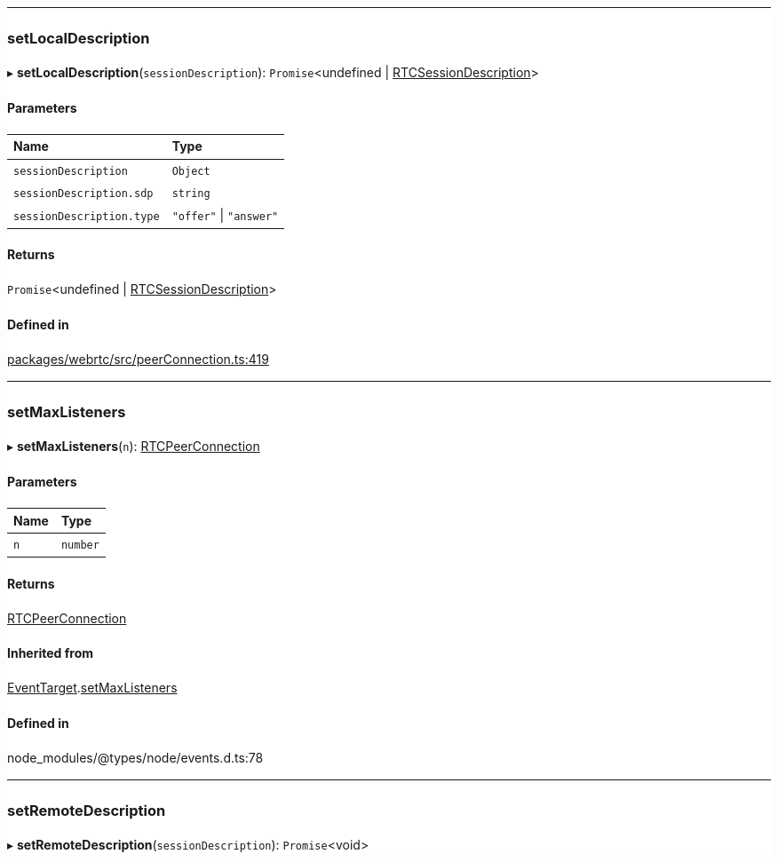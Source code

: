 ___

### setLocalDescription

▸ **setLocalDescription**(`sessionDescription`): `Promise`<undefined \| [RTCSessionDescription](rtcsessiondescription.md)\>

#### Parameters

| Name | Type |
| :------ | :------ |
| `sessionDescription` | `Object` |
| `sessionDescription.sdp` | `string` |
| `sessionDescription.type` | ``"offer"`` \| ``"answer"`` |

#### Returns

`Promise`<undefined \| [RTCSessionDescription](rtcsessiondescription.md)\>

#### Defined in

[packages/webrtc/src/peerConnection.ts:419](https://github.com/shinyoshiaki/werift-webrtc/blob/32ca930/packages/webrtc/src/peerConnection.ts#L419)

___

### setMaxListeners

▸ **setMaxListeners**(`n`): [RTCPeerConnection](rtcpeerconnection.md)

#### Parameters

| Name | Type |
| :------ | :------ |
| `n` | `number` |

#### Returns

[RTCPeerConnection](rtcpeerconnection.md)

#### Inherited from

[EventTarget](eventtarget.md).[setMaxListeners](eventtarget.md#setmaxlisteners)

#### Defined in

node_modules/@types/node/events.d.ts:78

___

### setRemoteDescription

▸ **setRemoteDescription**(`sessionDescription`): `Promise`<void\>
